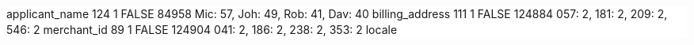 <tr>
<td style="text-align:left;">
applicant_name
</td>
<td style="text-align:right;">
124
</td>
<td style="text-align:right;">
1
</td>
<td style="text-align:left;">
FALSE
</td>
<td style="text-align:right;">
84958
</td>
<td style="text-align:left;">
Mic: 57, Joh: 49, Rob: 41, Dav: 40
</td>
</tr>
<tr>
<td style="text-align:left;">
billing_address
</td>
<td style="text-align:right;">
111
</td>
<td style="text-align:right;">
1
</td>
<td style="text-align:left;">
FALSE
</td>
<td style="text-align:right;">
124884
</td>
<td style="text-align:left;">
057: 2, 181: 2, 209: 2, 546: 2
</td>
</tr>
<tr>
<td style="text-align:left;">
merchant_id
</td>
<td style="text-align:right;">
89
</td>
<td style="text-align:right;">
1
</td>
<td style="text-align:left;">
FALSE
</td>
<td style="text-align:right;">
124904
</td>
<td style="text-align:left;">
041: 2, 186: 2, 238: 2, 353: 2
</td>
</tr>
<tr>
<td style="text-align:left;">
locale
</td>